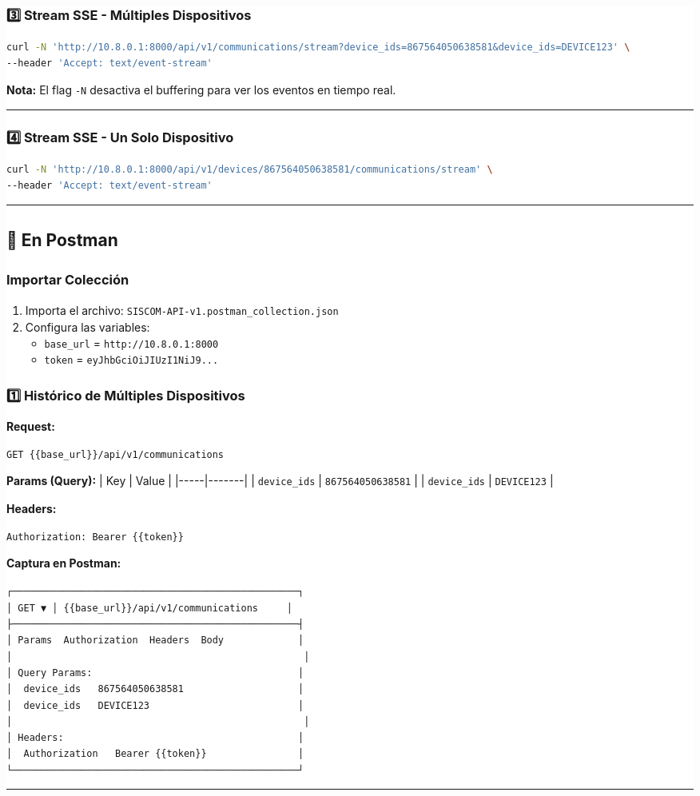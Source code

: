 
### 3️⃣ Stream SSE - Múltiples Dispositivos

```bash
curl -N 'http://10.8.0.1:8000/api/v1/communications/stream?device_ids=867564050638581&device_ids=DEVICE123' \
--header 'Accept: text/event-stream'
```

**Nota:** El flag `-N` desactiva el buffering para ver los eventos en tiempo real.

---

### 4️⃣ Stream SSE - Un Solo Dispositivo

```bash
curl -N 'http://10.8.0.1:8000/api/v1/devices/867564050638581/communications/stream' \
--header 'Accept: text/event-stream'
```

---

## 📮 En Postman

### Importar Colección

1. Importa el archivo: `SISCOM-API-v1.postman_collection.json`
2. Configura las variables:
   - `base_url` = `http://10.8.0.1:8000`
   - `token` = `eyJhbGciOiJIUzI1NiJ9...`

### 1️⃣ Histórico de Múltiples Dispositivos

**Request:**
```
GET {{base_url}}/api/v1/communications
```

**Params (Query):**
| Key | Value |
|-----|-------|
| `device_ids` | `867564050638581` |
| `device_ids` | `DEVICE123` |

**Headers:**
```
Authorization: Bearer {{token}}
```

**Captura en Postman:**
```
┌──────────────────────────────────────────────────┐
│ GET ▼ │ {{base_url}}/api/v1/communications     │
├──────────────────────────────────────────────────┤
│ Params  Authorization  Headers  Body             │
│                                                   │
│ Query Params:                                    │
│  device_ids   867564050638581                    │
│  device_ids   DEVICE123                          │
│                                                   │
│ Headers:                                         │
│  Authorization   Bearer {{token}}                │
└──────────────────────────────────────────────────┘
```

---